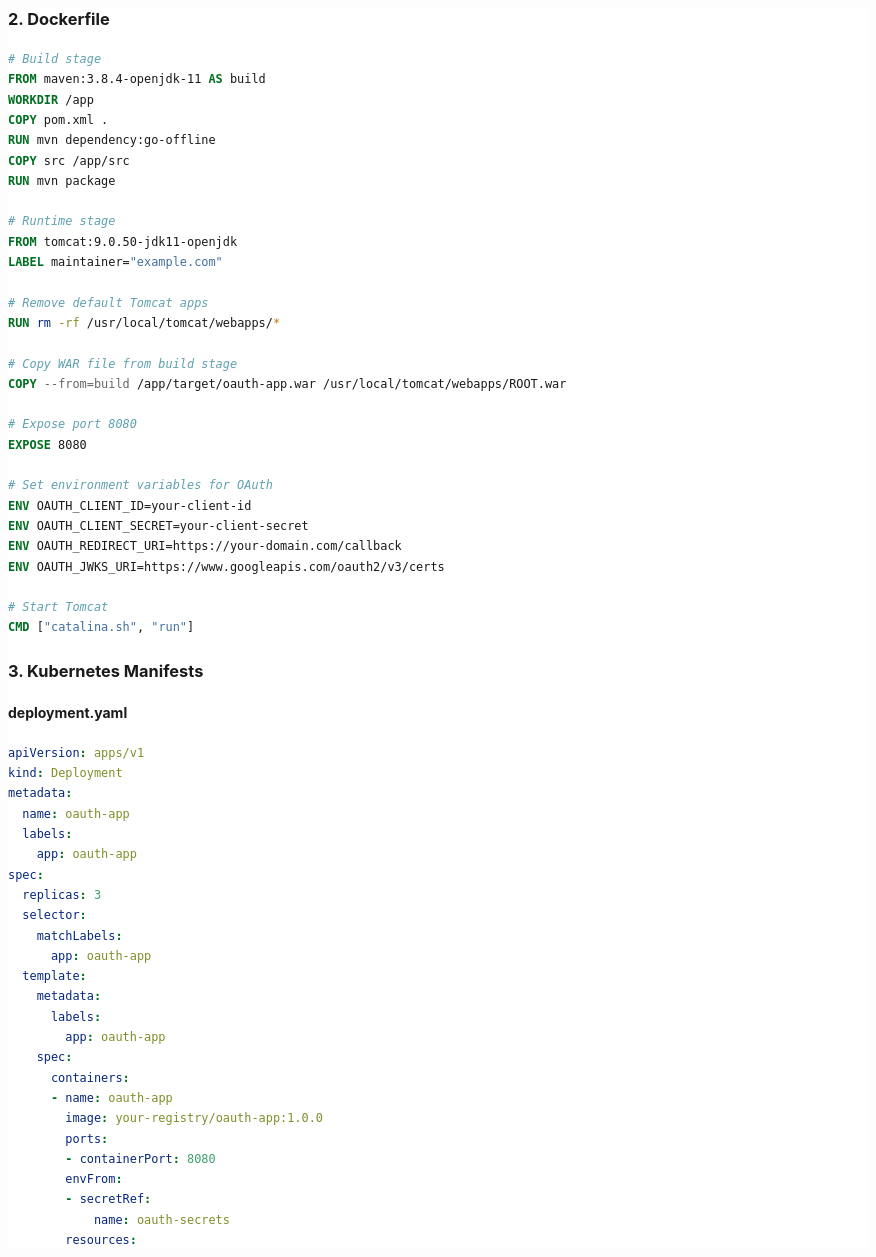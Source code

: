 ### 2. Dockerfile

```dockerfile
# Build stage
FROM maven:3.8.4-openjdk-11 AS build
WORKDIR /app
COPY pom.xml .
RUN mvn dependency:go-offline
COPY src /app/src
RUN mvn package

# Runtime stage
FROM tomcat:9.0.50-jdk11-openjdk
LABEL maintainer="example.com"

# Remove default Tomcat apps
RUN rm -rf /usr/local/tomcat/webapps/*

# Copy WAR file from build stage
COPY --from=build /app/target/oauth-app.war /usr/local/tomcat/webapps/ROOT.war

# Expose port 8080
EXPOSE 8080

# Set environment variables for OAuth
ENV OAUTH_CLIENT_ID=your-client-id
ENV OAUTH_CLIENT_SECRET=your-client-secret
ENV OAUTH_REDIRECT_URI=https://your-domain.com/callback
ENV OAUTH_JWKS_URI=https://www.googleapis.com/oauth2/v3/certs

# Start Tomcat
CMD ["catalina.sh", "run"]
```

### 3. Kubernetes Manifests

#### deployment.yaml

```yaml
apiVersion: apps/v1
kind: Deployment
metadata:
  name: oauth-app
  labels:
    app: oauth-app
spec:
  replicas: 3
  selector:
    matchLabels:
      app: oauth-app
  template:
    metadata:
      labels:
        app: oauth-app
    spec:
      containers:
      - name: oauth-app
        image: your-registry/oauth-app:1.0.0
        ports:
        - containerPort: 8080
        envFrom:
        - secretRef:
            name: oauth-secrets
        resources:
```